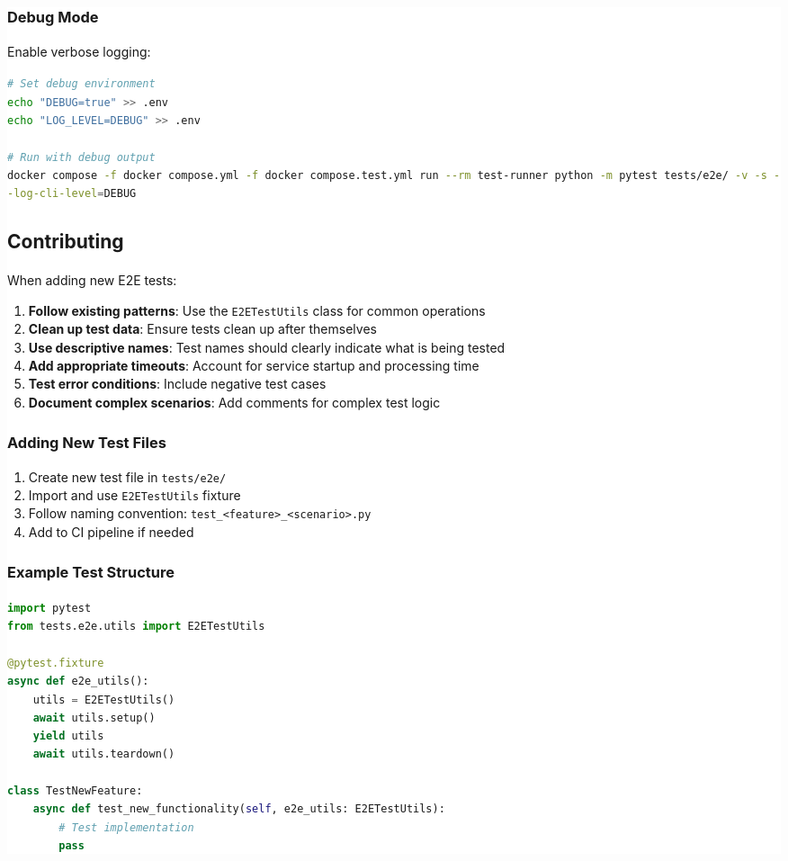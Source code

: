 ### Debug Mode

Enable verbose logging:
```bash
# Set debug environment
echo "DEBUG=true" >> .env
echo "LOG_LEVEL=DEBUG" >> .env

# Run with debug output
docker compose -f docker compose.yml -f docker compose.test.yml run --rm test-runner python -m pytest tests/e2e/ -v -s --log-cli-level=DEBUG
```

## Contributing

When adding new E2E tests:

1. **Follow existing patterns**: Use the `E2ETestUtils` class for common operations
2. **Clean up test data**: Ensure tests clean up after themselves
3. **Use descriptive names**: Test names should clearly indicate what is being tested
4. **Add appropriate timeouts**: Account for service startup and processing time
5. **Test error conditions**: Include negative test cases
6. **Document complex scenarios**: Add comments for complex test logic

### Adding New Test Files

1. Create new test file in `tests/e2e/`
2. Import and use `E2ETestUtils` fixture
3. Follow naming convention: `test_<feature>_<scenario>.py`
4. Add to CI pipeline if needed

### Example Test Structure

```python
import pytest
from tests.e2e.utils import E2ETestUtils

@pytest.fixture
async def e2e_utils():
    utils = E2ETestUtils()
    await utils.setup()
    yield utils
    await utils.teardown()

class TestNewFeature:
    async def test_new_functionality(self, e2e_utils: E2ETestUtils):
        # Test implementation
        pass
```